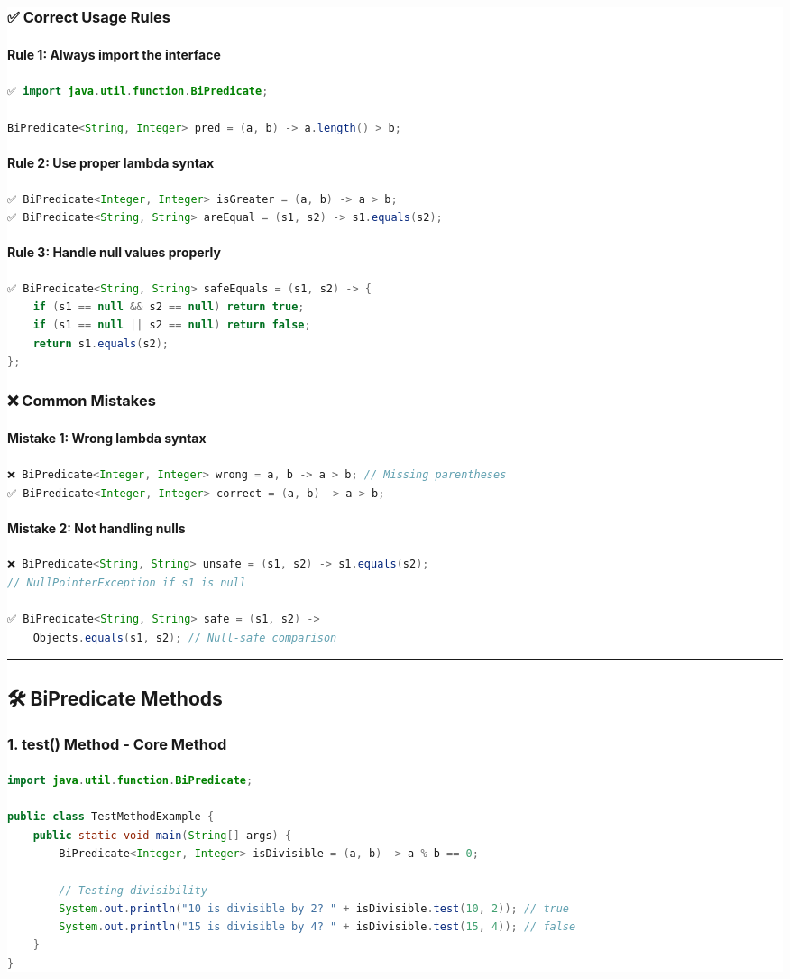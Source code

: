 ### ✅ Correct Usage Rules

#### Rule 1: Always import the interface
```java
✅ import java.util.function.BiPredicate;

BiPredicate<String, Integer> pred = (a, b) -> a.length() > b;
```

#### Rule 2: Use proper lambda syntax
```java
✅ BiPredicate<Integer, Integer> isGreater = (a, b) -> a > b;
✅ BiPredicate<String, String> areEqual = (s1, s2) -> s1.equals(s2);
```

#### Rule 3: Handle null values properly
```java
✅ BiPredicate<String, String> safeEquals = (s1, s2) -> {
    if (s1 == null && s2 == null) return true;
    if (s1 == null || s2 == null) return false;
    return s1.equals(s2);
};
```

### ❌ Common Mistakes

#### Mistake 1: Wrong lambda syntax
```java
❌ BiPredicate<Integer, Integer> wrong = a, b -> a > b; // Missing parentheses
✅ BiPredicate<Integer, Integer> correct = (a, b) -> a > b;
```

#### Mistake 2: Not handling nulls
```java
❌ BiPredicate<String, String> unsafe = (s1, s2) -> s1.equals(s2); 
// NullPointerException if s1 is null

✅ BiPredicate<String, String> safe = (s1, s2) -> 
    Objects.equals(s1, s2); // Null-safe comparison
```

---

## 🛠️ BiPredicate Methods

### 1. test() Method - Core Method
```java
import java.util.function.BiPredicate;

public class TestMethodExample {
    public static void main(String[] args) {
        BiPredicate<Integer, Integer> isDivisible = (a, b) -> a % b == 0;
        
        // Testing divisibility
        System.out.println("10 is divisible by 2? " + isDivisible.test(10, 2)); // true
        System.out.println("15 is divisible by 4? " + isDivisible.test(15, 4)); // false
    }
}
```
